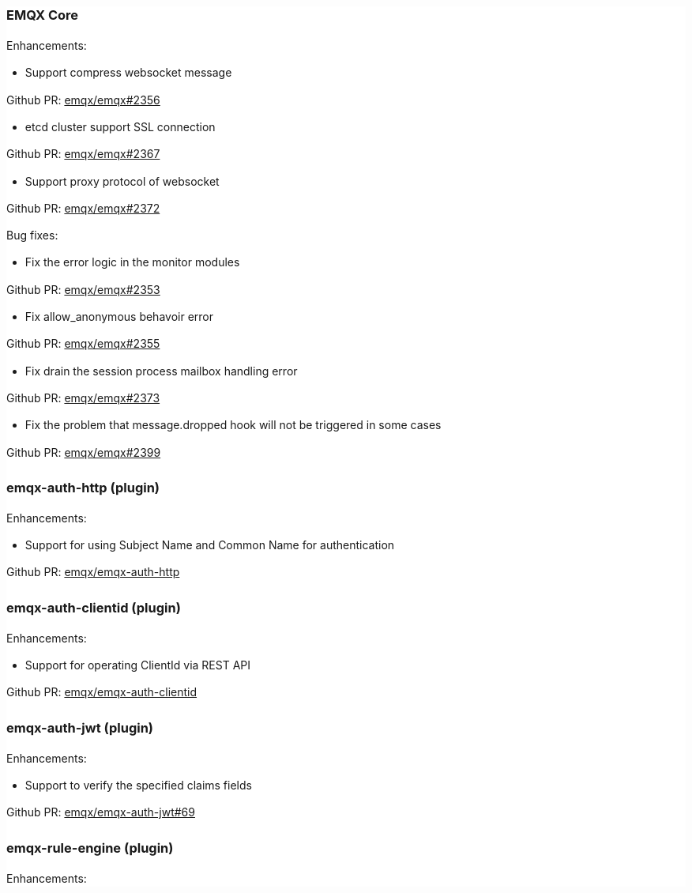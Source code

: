 ### EMQX Core

Enhancements:

- Support compress websocket message

Github PR: [ emqx/emqx#2356 ](https://github.com/emqx/emqx/pull/2356)

- etcd cluster support SSL connection

Github PR: [ emqx/emqx#2367 ](https://github.com/emqx/emqx/pull/2367)

- Support proxy protocol of websocket

Github PR: [ emqx/emqx#2372 ](https://github.com/emqx/emqx/pull/2372)

Bug fixes:

- Fix the error logic in the monitor modules

Github PR: [ emqx/emqx#2353 ](https://github.com/emqx/emqx/pull/2353)

- Fix allow_anonymous behavoir error

Github PR: [ emqx/emqx#2355 ](https://github.com/emqx/emqx/pull/2355)

- Fix drain the session process mailbox handling error

Github PR: [ emqx/emqx#2373 ](https://github.com/emqx/emqx/pull/2373)

- Fix the problem that message.dropped hook will not be triggered in some cases

Github PR: [ emqx/emqx#2399 ](https://github.com/emqx/emqx/pull/2399)

### emqx-auth-http (plugin)

Enhancements:

- Support for using Subject Name and Common Name for authentication

Github PR: [ emqx/emqx-auth-http ](https://github.com/emqx/emqx-auth-http/pull/113)

### emqx-auth-clientid (plugin)

Enhancements:

- Support for operating ClientId via REST API

Github PR: [ emqx/emqx-auth-clientid ](https://github.com/emqx/emqx-auth-clientid/pull/78)

### emqx-auth-jwt (plugin)

Enhancements:

- Support to verify the specified claims fields

Github PR: [ emqx/emqx-auth-jwt#69 ](https://github.com/emqx/emqx-auth-jwt/pull/69)

### emqx-rule-engine (plugin)

Enhancements:
